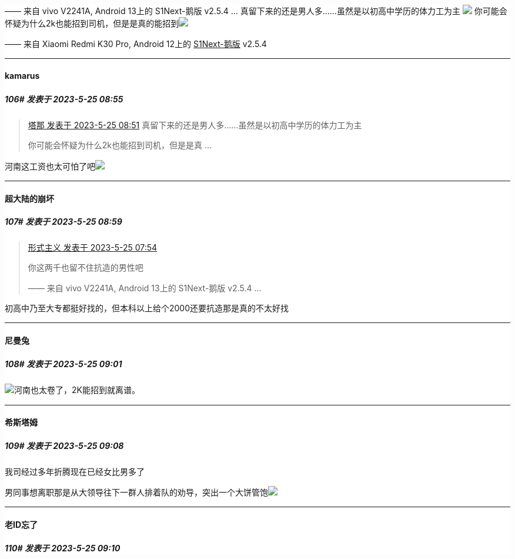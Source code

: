 —— 来自 vivo V2241A, Android 13上的 S1Next-鹅版 v2.5.4 ...</blockquote>
真留下来的还是男人多……虽然是以初高中学历的体力工为主
<img src="https://p.sda1.dev/11/e620389182d6dd6de7daa9c798ce96ea/CMP_20230525085030081.jpg" referrerpolicy="no-referrer">
你可能会怀疑为什么2k也能招到司机，但是是真的能招到<img src="https://static.saraba1st.com/image/smiley/face2017/044.png" referrerpolicy="no-referrer">

—— 来自 Xiaomi Redmi K30 Pro, Android 12上的 [S1Next-鹅版](https://github.com/ykrank/S1-Next/releases) v2.5.4


*****

####  kamarus  
##### 106#       发表于 2023-5-25 08:55

<blockquote><a href="httphttps://bbs.saraba1st.com/2b/forum.php?mod=redirect&amp;goto=findpost&amp;pid=60981653&amp;ptid=2135693" target="_blank">塔那 发表于 2023-5-25 08:51</a>
真留下来的还是男人多……虽然是以初高中学历的体力工为主

你可能会怀疑为什么2k也能招到司机，但是是真 ...</blockquote>
河南这工资也太可怕了吧<img src="https://static.saraba1st.com/image/smiley/face2017/001.png" referrerpolicy="no-referrer">

*****

####  超大陆的崩坏  
##### 107#       发表于 2023-5-25 08:59

<blockquote><a href="httphttps://bbs.saraba1st.com/2b/forum.php?mod=redirect&amp;goto=findpost&amp;pid=60981263&amp;ptid=2135693" target="_blank">形式主义 发表于 2023-5-25 07:54</a>

你这两千也留不住抗造的男性吧

—— 来自 vivo V2241A, Android 13上的 S1Next-鹅版 v2.5.4 ...</blockquote>
初高中乃至大专都挺好找的，但本科以上给个2000还要抗造那是真的不太好找

*****

####  尼曼兔  
##### 108#       发表于 2023-5-25 09:01

<img src="https://static.saraba1st.com/image/smiley/face2017/105.png" referrerpolicy="no-referrer">河南也太卷了，2K能招到就离谱。


*****

####  希斯塔姆  
##### 109#       发表于 2023-5-25 09:08

我司经过多年折腾现在已经女比男多了

男同事想离职那是从大领导往下一群人排着队的劝导，突出一个大饼管饱<img src="https://static.saraba1st.com/image/smiley/face2017/067.png" referrerpolicy="no-referrer">

*****

####  老ID忘了  
##### 110#       发表于 2023-5-25 09:10
